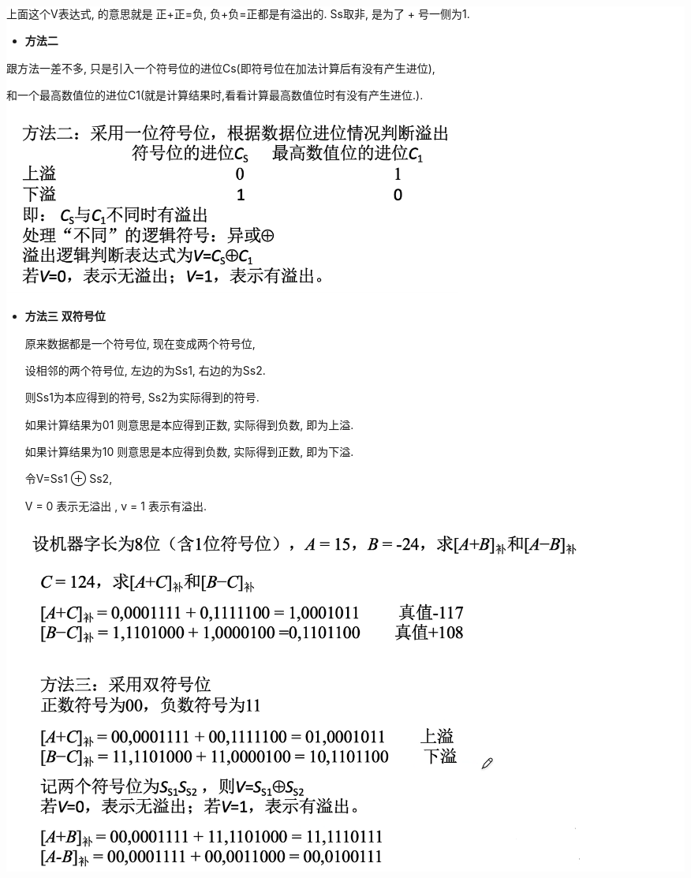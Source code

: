 上面这个V表达式, 的意思就是 正+正=负, 负+负=正都是有溢出的.  Ss取非, 是为了 + 号一侧为1.

- **方法二** 

跟方法一差不多, 只是引入一个符号位的进位Cs(即符号位在加法计算后有没有产生进位), 

和一个最高数值位的进位C1(就是计算结果时,看看计算最高数值位时有没有产生进位.).

![1669011217673](组成原理.assets/1669011217673.png)

- **方法三** **双符号位**

  原来数据都是一个符号位, 现在变成两个符号位,

  设相邻的两个符号位, 左边的为Ss1, 右边的为Ss2.

  则Ss1为本应得到的符号, Ss2为实际得到的符号.

  如果计算结果为01 则意思是本应得到正数, 实际得到负数, 即为上溢.

  如果计算结果为10 则意思是本应得到负数, 实际得到正数, 即为下溢.

  令V=Ss1 ⊕ Ss2, 

  V = 0 表示无溢出 , v = 1 表示有溢出.

  ![1669011851685](组成原理.assets/1669011851685.png)
